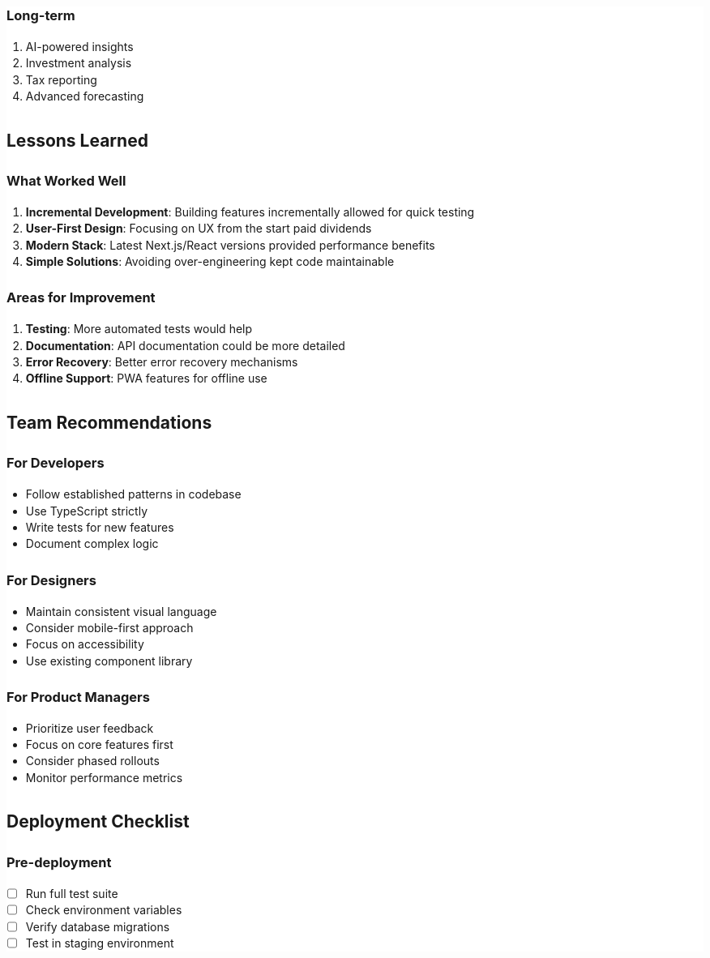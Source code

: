 ### Long-term
1. AI-powered insights
2. Investment analysis
3. Tax reporting
4. Advanced forecasting

## Lessons Learned

### What Worked Well
1. **Incremental Development**: Building features incrementally allowed for quick testing
2. **User-First Design**: Focusing on UX from the start paid dividends
3. **Modern Stack**: Latest Next.js/React versions provided performance benefits
4. **Simple Solutions**: Avoiding over-engineering kept code maintainable

### Areas for Improvement
1. **Testing**: More automated tests would help
2. **Documentation**: API documentation could be more detailed
3. **Error Recovery**: Better error recovery mechanisms
4. **Offline Support**: PWA features for offline use

## Team Recommendations

### For Developers
- Follow established patterns in codebase
- Use TypeScript strictly
- Write tests for new features
- Document complex logic

### For Designers
- Maintain consistent visual language
- Consider mobile-first approach
- Focus on accessibility
- Use existing component library

### For Product Managers
- Prioritize user feedback
- Focus on core features first
- Consider phased rollouts
- Monitor performance metrics

## Deployment Checklist

### Pre-deployment
- [ ] Run full test suite
- [ ] Check environment variables
- [ ] Verify database migrations
- [ ] Test in staging environment
